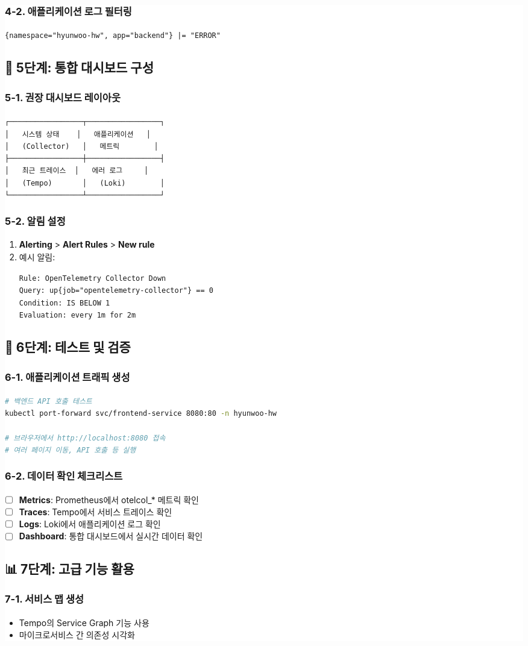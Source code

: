 ### 4-2. 애플리케이션 로그 필터링
```logql
{namespace="hyunwoo-hw", app="backend"} |= "ERROR"
```

## 🎨 **5단계: 통합 대시보드 구성**

### 5-1. 권장 대시보드 레이아웃
```
┌─────────────────┬─────────────────┐
│   시스템 상태    │   애플리케이션   │
│   (Collector)   │   메트릭        │
├─────────────────┼─────────────────┤
│   최근 트레이스  │   에러 로그     │
│   (Tempo)       │   (Loki)        │
└─────────────────┴─────────────────┘
```

### 5-2. 알림 설정
1. **Alerting** > **Alert Rules** > **New rule**
2. 예시 알림:
   ```
   Rule: OpenTelemetry Collector Down
   Query: up{job="opentelemetry-collector"} == 0
   Condition: IS BELOW 1
   Evaluation: every 1m for 2m
   ```

## 🧪 **6단계: 테스트 및 검증**

### 6-1. 애플리케이션 트래픽 생성
```bash
# 백엔드 API 호출 테스트
kubectl port-forward svc/frontend-service 8080:80 -n hyunwoo-hw

# 브라우저에서 http://localhost:8080 접속
# 여러 페이지 이동, API 호출 등 실행
```

### 6-2. 데이터 확인 체크리스트
- [ ] **Metrics**: Prometheus에서 otelcol_* 메트릭 확인
- [ ] **Traces**: Tempo에서 서비스 트레이스 확인  
- [ ] **Logs**: Loki에서 애플리케이션 로그 확인
- [ ] **Dashboard**: 통합 대시보드에서 실시간 데이터 확인

## 📊 **7단계: 고급 기능 활용**

### 7-1. 서비스 맵 생성
- Tempo의 Service Graph 기능 사용
- 마이크로서비스 간 의존성 시각화
